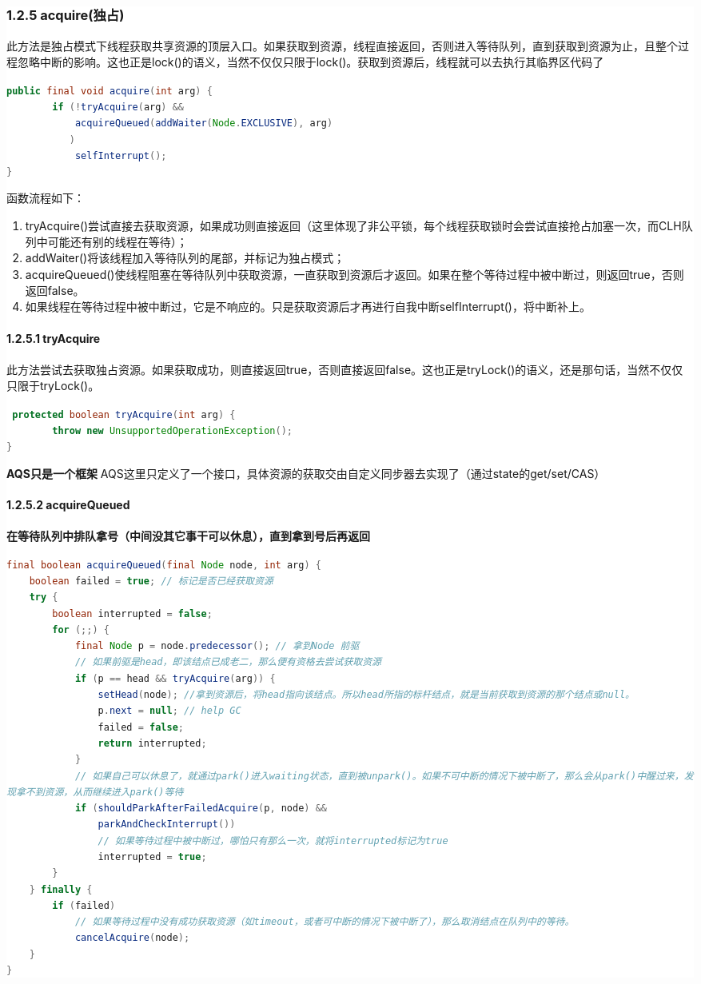 ### 1.2.5 acquire(独占)

此方法是独占模式下线程获取共享资源的顶层入口。如果获取到资源，线程直接返回，否则进入等待队列，直到获取到资源为止，且整个过程忽略中断的影响。这也正是lock()的语义，当然不仅仅只限于lock()。获取到资源后，线程就可以去执行其临界区代码了

```java 
public final void acquire(int arg) {
        if (!tryAcquire(arg) &&
            acquireQueued(addWaiter(Node.EXCLUSIVE), arg)
           )
            selfInterrupt();
}
```

函数流程如下：

1. tryAcquire()尝试直接去获取资源，如果成功则直接返回（这里体现了非公平锁，每个线程获取锁时会尝试直接抢占加塞一次，而CLH队列中可能还有别的线程在等待）；
2. addWaiter()将该线程加入等待队列的尾部，并标记为独占模式；
3. acquireQueued()使线程阻塞在等待队列中获取资源，一直获取到资源后才返回。如果在整个等待过程中被中断过，则返回true，否则返回false。
4. 如果线程在等待过程中被中断过，它是不响应的。只是获取资源后才再进行自我中断selfInterrupt()，将中断补上。

#### 1.2.5.1 tryAcquire

此方法尝试去获取独占资源。如果获取成功，则直接返回true，否则直接返回false。这也正是tryLock()的语义，还是那句话，当然不仅仅只限于tryLock()。

```java 
 protected boolean tryAcquire(int arg) {
        throw new UnsupportedOperationException();
}
```

**AQS只是一个框架** AQS这里只定义了一个接口，具体资源的获取交由自定义同步器去实现了（通过state的get/set/CAS）

#### 1.2.5.2 acquireQueued

**在等待队列中排队拿号（中间没其它事干可以休息），直到拿到号后再返回**

```java 
final boolean acquireQueued(final Node node, int arg) {
    boolean failed = true; // 标记是否已经获取资源
    try {
        boolean interrupted = false; 
        for (;;) {
            final Node p = node.predecessor(); // 拿到Node 前驱
            // 如果前驱是head，即该结点已成老二，那么便有资格去尝试获取资源
            if (p == head && tryAcquire(arg)) { 
                setHead(node); //拿到资源后，将head指向该结点。所以head所指的标杆结点，就是当前获取到资源的那个结点或null。
                p.next = null; // help GC
                failed = false;
                return interrupted;
            }
            // 如果自己可以休息了，就通过park()进入waiting状态，直到被unpark()。如果不可中断的情况下被中断了，那么会从park()中醒过来，发现拿不到资源，从而继续进入park()等待
            if (shouldParkAfterFailedAcquire(p, node) &&
                parkAndCheckInterrupt())
                // 如果等待过程中被中断过，哪怕只有那么一次，就将interrupted标记为true
                interrupted = true;
        }
    } finally {
        if (failed)
            // 如果等待过程中没有成功获取资源（如timeout，或者可中断的情况下被中断了），那么取消结点在队列中的等待。
            cancelAcquire(node);
    }
}
```
